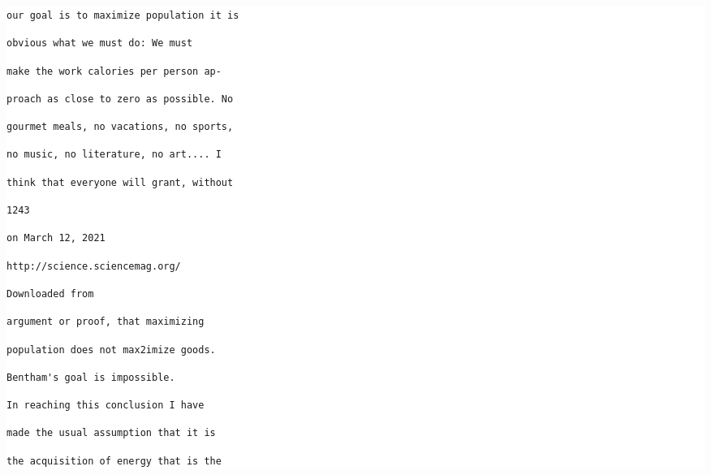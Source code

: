 ```
our goal is to maximize population it is
```

```
obvious what we must do: We must
```

```
make the work calories per person ap-
```

```
proach as close to zero as possible. No
```

```
gourmet meals, no vacations, no sports,
```

```
no music, no literature, no art.... I
```

```
think that everyone will grant, without
```

```
1243
```

```
on March 12, 2021
```

```
http://science.sciencemag.org/
```

```
Downloaded from
```

```
argument or proof, that maximizing
```

```
population does not max2imize goods.
```

```
Bentham's goal is impossible.
```

```
In reaching this conclusion I have
```

```
made the usual assumption that it is
```

```
the acquisition of energy that is the
```
